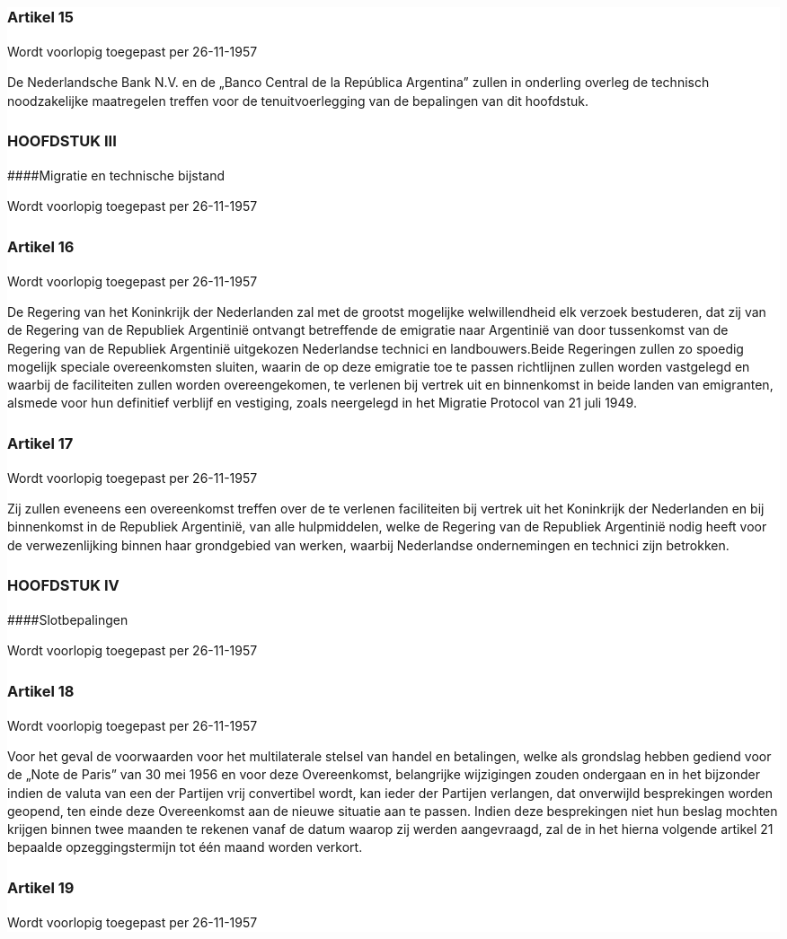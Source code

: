 ### Artikel  15  
Wordt voorlopig toegepast per 26-11-1957 

De Nederlandsche Bank N.V. en de „Banco Central de la República Argentina” zullen in onderling overleg de technisch noodzakelijke maatregelen treffen voor de tenuitvoerlegging van de bepalingen van dit hoofdstuk.

### HOOFDSTUK  III  

####Migratie en technische bijstand

Wordt voorlopig toegepast per 26-11-1957 

### Artikel  16  
Wordt voorlopig toegepast per 26-11-1957 

De Regering van het Koninkrijk der Nederlanden zal met de grootst mogelijke welwillendheid elk verzoek bestuderen, dat zij van de Regering van de Republiek Argentinië ontvangt betreffende de emigratie naar Argentinië van door tussenkomst van de Regering van de Republiek Argentinië uitgekozen Nederlandse technici en landbouwers.Beide Regeringen zullen zo spoedig mogelijk speciale overeenkomsten sluiten, waarin de op deze emigratie toe te passen richtlijnen zullen worden vastgelegd en waarbij de faciliteiten zullen worden overeengekomen, te verlenen bij vertrek uit en binnenkomst in beide landen van emigranten, alsmede voor hun definitief verblijf en vestiging, zoals neergelegd in het Migratie Protocol van 21 juli 1949.

### Artikel  17  
Wordt voorlopig toegepast per 26-11-1957 

Zij zullen eveneens een overeenkomst treffen over de te verlenen faciliteiten bij vertrek uit het Koninkrijk der Nederlanden en bij binnenkomst in de Republiek Argentinië, van alle hulpmiddelen, welke de Regering van de Republiek Argentinië nodig heeft voor de verwezenlijking binnen haar grondgebied van werken, waarbij Nederlandse ondernemingen en technici zijn betrokken.

### HOOFDSTUK  IV  

####Slotbepalingen

Wordt voorlopig toegepast per 26-11-1957 

### Artikel  18  
Wordt voorlopig toegepast per 26-11-1957 

Voor het geval de voorwaarden voor het multilaterale stelsel van handel en betalingen, welke als grondslag hebben gediend voor de „Note de Paris” van 30 mei 1956 en voor deze Overeenkomst, belangrijke wijzigingen zouden ondergaan en in het bijzonder indien de valuta van een der Partijen vrij convertibel wordt, kan ieder der Partijen verlangen, dat onverwijld besprekingen worden geopend, ten einde deze Overeenkomst aan de nieuwe situatie aan te passen. Indien deze besprekingen niet hun beslag mochten krijgen binnen twee maanden te rekenen vanaf de datum waarop zij werden aangevraagd, zal de in het hierna volgende artikel 21 bepaalde opzeggingstermijn tot één maand worden verkort.

### Artikel  19  
Wordt voorlopig toegepast per 26-11-1957 
